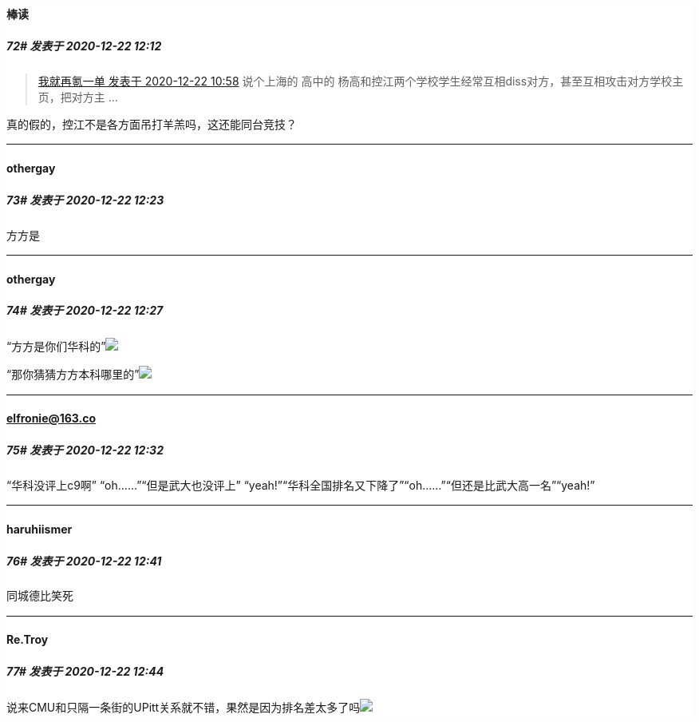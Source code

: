 ####  棒读  
##### 72#       发表于 2020-12-22 12:12


<blockquote><a href="httphttps://bbs.saraba1st.com/2b/forum.php?mod=redirect&amp;goto=findpost&amp;pid=49805177&amp;ptid=1978907" target="_blank">我就再氪一单 发表于 2020-12-22 10:58</a>
说个上海的 高中的
杨高和控江两个学校学生经常互相diss对方，甚至互相攻击对方学校主页，把对方主 ...</blockquote>
真的假的，控江不是各方面吊打羊羔吗，这还能同台竞技？


-----

####  othergay  
##### 73#       发表于 2020-12-22 12:23


方方是


-----

####  othergay  
##### 74#       发表于 2020-12-22 12:27


“方方是你们华科的”<img src="https://static.saraba1st.com/image/smiley/face2017/067.png" referrerpolicy="no-referrer">

“那你猜猜方方本科哪里的”<img src="https://static.saraba1st.com/image/smiley/face2017/245.png" referrerpolicy="no-referrer">


-----

####  elfronie@163.co  
##### 75#       发表于 2020-12-22 12:32


“华科没评上c9啊” “oh……”“但是武大也没评上” “yeah!”“华科全国排名又下降了”“oh……”“但还是比武大高一名”“yeah!”


-----

####  haruhiismer  
##### 76#       发表于 2020-12-22 12:41


同城德比笑死


-----

####  Re.Troy  
##### 77#       发表于 2020-12-22 12:44


说来CMU和只隔一条街的UPitt关系就不错，果然是因为排名差太多了吗<img src="https://static.saraba1st.com/image/smiley/face2017/067.png" referrerpolicy="no-referrer">
